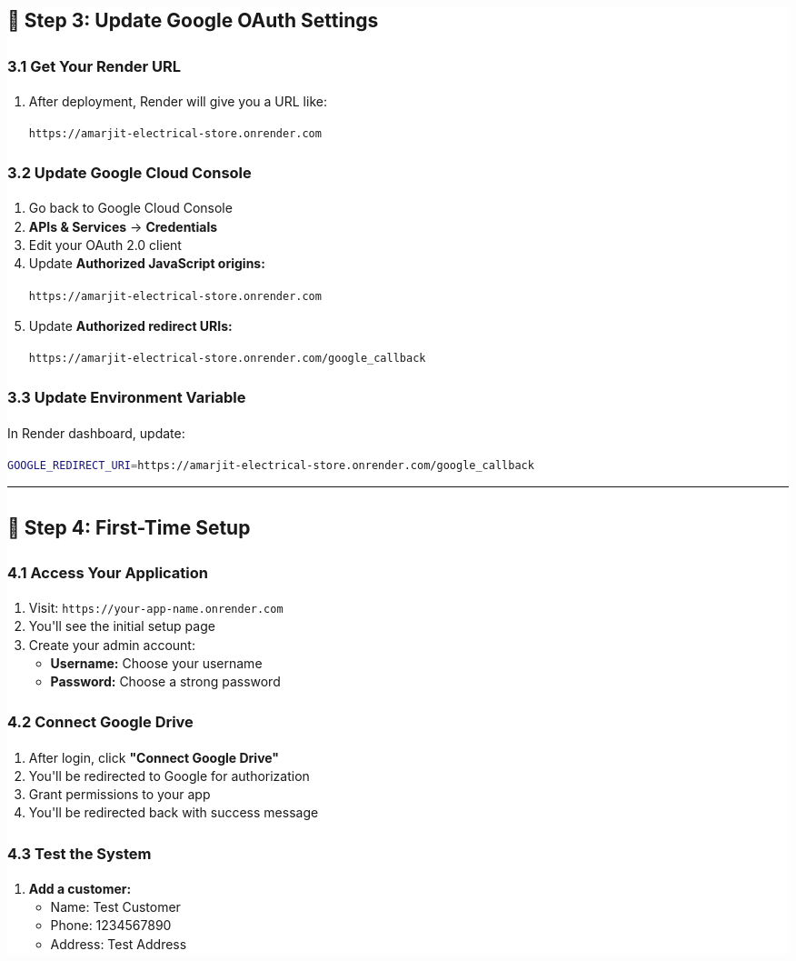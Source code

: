 
## 🔐 **Step 3: Update Google OAuth Settings**

### **3.1 Get Your Render URL**

1. After deployment, Render will give you a URL like:
   ```
   https://amarjit-electrical-store.onrender.com
   ```

### **3.2 Update Google Cloud Console**

1. Go back to Google Cloud Console
2. **APIs & Services** → **Credentials**
3. Edit your OAuth 2.0 client
4. Update **Authorized JavaScript origins:**
   ```
   https://amarjit-electrical-store.onrender.com
   ```
5. Update **Authorized redirect URIs:**
   ```
   https://amarjit-electrical-store.onrender.com/google_callback
   ```

### **3.3 Update Environment Variable**

In Render dashboard, update:
```bash
GOOGLE_REDIRECT_URI=https://amarjit-electrical-store.onrender.com/google_callback
```

---

## 🎯 **Step 4: First-Time Setup**

### **4.1 Access Your Application**

1. Visit: `https://your-app-name.onrender.com`
2. You'll see the initial setup page
3. Create your admin account:
   - **Username:** Choose your username
   - **Password:** Choose a strong password

### **4.2 Connect Google Drive**

1. After login, click **"Connect Google Drive"**
2. You'll be redirected to Google for authorization
3. Grant permissions to your app
4. You'll be redirected back with success message

### **4.3 Test the System**

1. **Add a customer:**
   - Name: Test Customer
   - Phone: 1234567890
   - Address: Test Address
